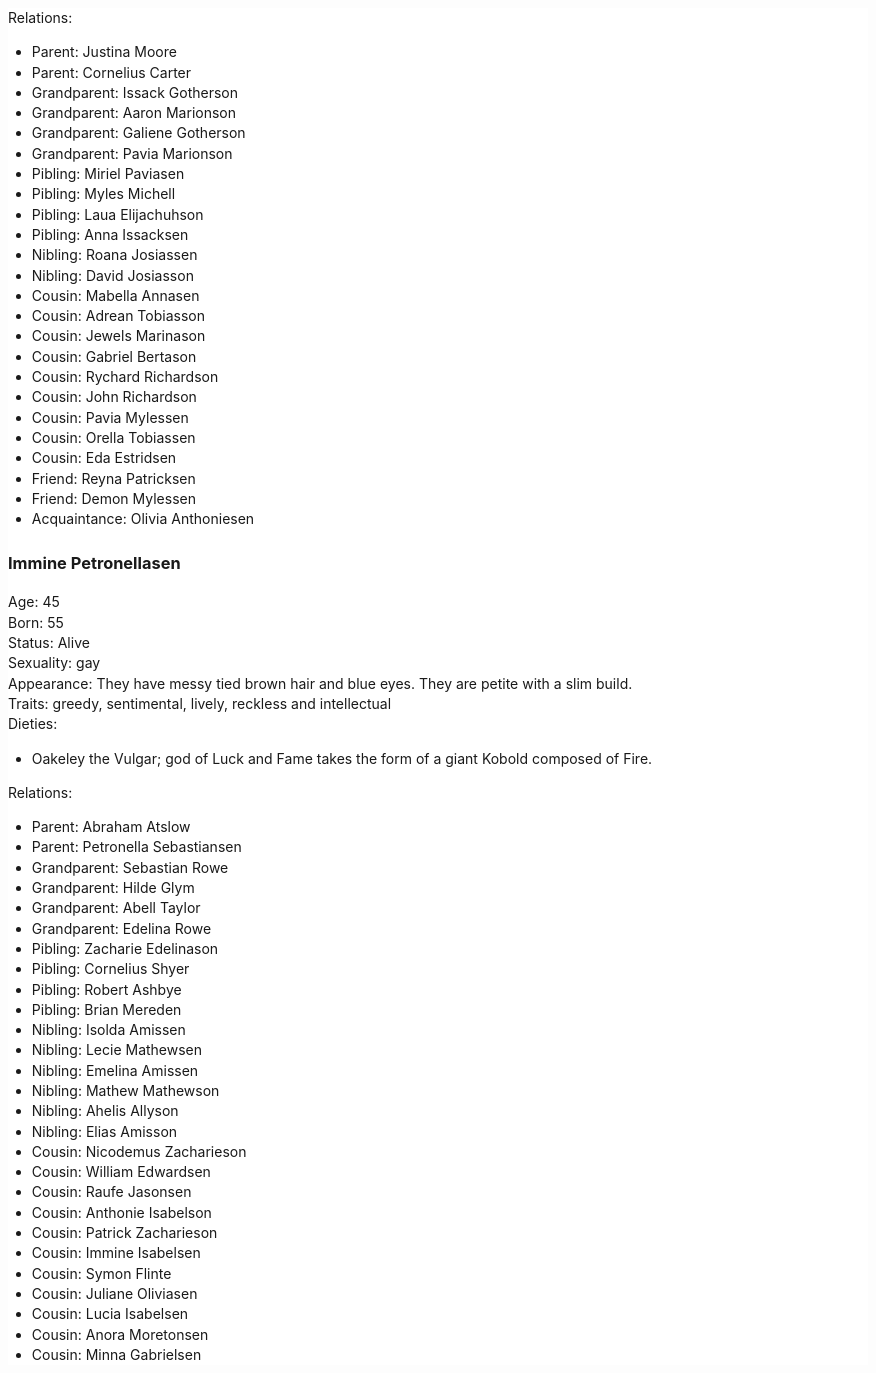 Relations:  
 - Parent: Justina Moore  
 - Parent: Cornelius Carter  
 - Grandparent: Issack Gotherson  
 - Grandparent: Aaron Marionson  
 - Grandparent: Galiene Gotherson  
 - Grandparent: Pavia Marionson  
 - Pibling: Miriel Paviasen  
 - Pibling: Myles Michell  
 - Pibling: Laua Elijachuhson  
 - Pibling: Anna Issacksen  
 - Nibling: Roana Josiassen  
 - Nibling: David Josiasson  
 - Cousin: Mabella Annasen  
 - Cousin: Adrean Tobiasson  
 - Cousin: Jewels Marinason  
 - Cousin: Gabriel Bertason  
 - Cousin: Rychard Richardson  
 - Cousin: John Richardson  
 - Cousin: Pavia Mylessen  
 - Cousin: Orella Tobiassen  
 - Cousin: Eda Estridsen  
 - Friend: Reyna Patricksen  
 - Friend: Demon Mylessen  
 - Acquaintance: Olivia Anthoniesen  
### Immine Petronellasen  
Age: 45  
Born: 55  
Status: Alive  
Sexuality: gay  
Appearance: They have messy tied brown hair and blue eyes. They are petite with a slim build.  
Traits: greedy, sentimental, lively, reckless and intellectual  
Dieties:  
 - Oakeley the Vulgar; god of Luck and Fame takes the form of a giant Kobold composed of Fire.  

Relations:  
 - Parent: Abraham Atslow  
 - Parent: Petronella Sebastiansen  
 - Grandparent: Sebastian Rowe  
 - Grandparent: Hilde Glym  
 - Grandparent: Abell Taylor  
 - Grandparent: Edelina Rowe  
 - Pibling: Zacharie Edelinason  
 - Pibling: Cornelius Shyer  
 - Pibling: Robert Ashbye  
 - Pibling: Brian Mereden  
 - Nibling: Isolda Amissen  
 - Nibling: Lecie Mathewsen  
 - Nibling: Emelina Amissen  
 - Nibling: Mathew Mathewson  
 - Nibling: Ahelis Allyson  
 - Nibling: Elias Amisson  
 - Cousin: Nicodemus Zacharieson  
 - Cousin: William Edwardsen  
 - Cousin: Raufe Jasonsen  
 - Cousin: Anthonie Isabelson  
 - Cousin: Patrick Zacharieson  
 - Cousin: Immine Isabelsen  
 - Cousin: Symon Flinte  
 - Cousin: Juliane Oliviasen  
 - Cousin: Lucia Isabelsen  
 - Cousin: Anora Moretonsen  
 - Cousin: Minna Gabrielsen  